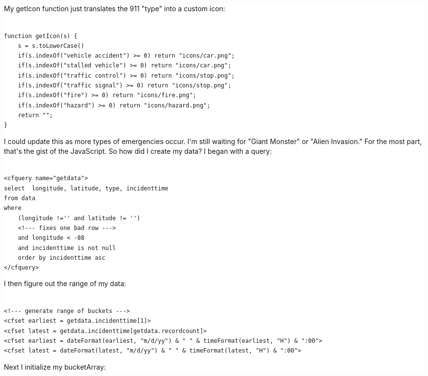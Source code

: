 <p>

My getIcon function just translates the 911 "type" into a custom icon:

<p>

<code>
function getIcon(s) {
	s = s.toLowerCase()
	if(s.indexOf("vehicle accident") &gt;= 0) return "icons/car.png";
	if(s.indexOf("stalled vehicle") &gt;= 0) return "icons/car.png";
	if(s.indexOf("traffic control") &gt;= 0) return "icons/stop.png";
	if(s.indexOf("traffic signal") &gt;= 0) return "icons/stop.png";
	if(s.indexOf("fire") &gt;= 0) return "icons/fire.png";
	if(s.indexOf("hazard") &gt;= 0) return "icons/hazard.png";
	return "";
}
</code>

<p>

I could update this as more types of emergencies occur. I'm still waiting for "Giant Monster" or "Alien Invasion." For the most part, that's the gist of the JavaScript. So how did I create my data? I began with a query:

<p>

<code>
&lt;cfquery name="getdata"&gt;
select	longitude, latitude, type, incidenttime
from data
where
	(longitude !='' and latitude != '')
	&lt;!--- fixes one bad row ---&gt;
	and longitude &lt; -88
	and incidenttime is not null
	order by incidenttime asc
&lt;/cfquery&gt;
</code>

<p>

I then figure out the range of my data:

<p>

<code>
&lt;!--- generate range of buckets ---&gt;
&lt;cfset earliest = getdata.incidenttime[1]&gt;
&lt;cfset latest = getdata.incidenttime[getdata.recordcount]&gt;
&lt;cfset earliest = dateFormat(earliest, "m/d/yy") & " " & timeFormat(earliest, "H") & ":00"&gt;
&lt;cfset latest = dateFormat(latest, "m/d/yy") & " " & timeFormat(latest, "H") & ":00"&gt;
</code>

<p>

Next I initialize my bucketArray:
